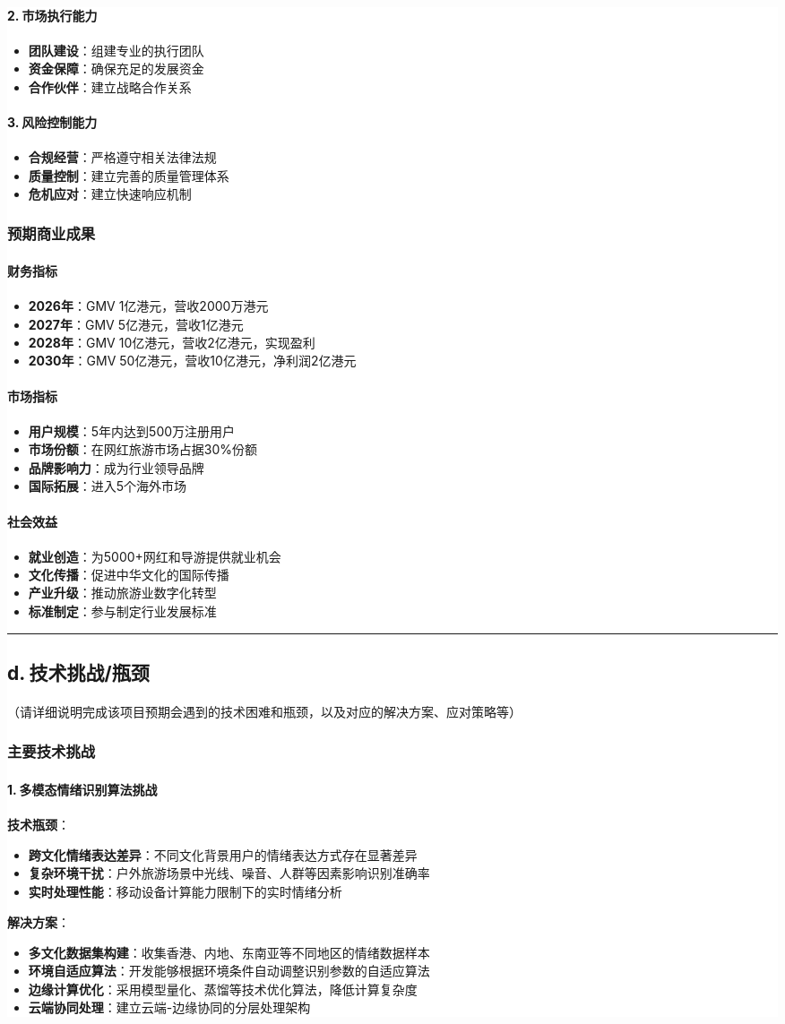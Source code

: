 #### 2. **市场执行能力**
- **团队建设**：组建专业的执行团队
- **资金保障**：确保充足的发展资金
- **合作伙伴**：建立战略合作关系

#### 3. **风险控制能力**
- **合规经营**：严格遵守相关法律法规
- **质量控制**：建立完善的质量管理体系
- **危机应对**：建立快速响应机制

### 预期商业成果

#### 财务指标
- **2026年**：GMV 1亿港元，营收2000万港元
- **2027年**：GMV 5亿港元，营收1亿港元
- **2028年**：GMV 10亿港元，营收2亿港元，实现盈利
- **2030年**：GMV 50亿港元，营收10亿港元，净利润2亿港元

#### 市场指标
- **用户规模**：5年内达到500万注册用户
- **市场份额**：在网红旅游市场占据30%份额
- **品牌影响力**：成为行业领导品牌
- **国际拓展**：进入5个海外市场

#### 社会效益
- **就业创造**：为5000+网红和导游提供就业机会
- **文化传播**：促进中华文化的国际传播
- **产业升级**：推动旅游业数字化转型
- **标准制定**：参与制定行业发展标准 


---

## d. 技术挑战/瓶颈

（请详细说明完成该项目预期会遇到的技术困难和瓶颈，以及对应的解决方案、应对策略等）

### 主要技术挑战

#### 1. **多模态情绪识别算法挑战**

**技术瓶颈**：
- **跨文化情绪表达差异**：不同文化背景用户的情绪表达方式存在显著差异
- **复杂环境干扰**：户外旅游场景中光线、噪音、人群等因素影响识别准确率
- **实时处理性能**：移动设备计算能力限制下的实时情绪分析

**解决方案**：
- **多文化数据集构建**：收集香港、内地、东南亚等不同地区的情绪数据样本
- **环境自适应算法**：开发能够根据环境条件自动调整识别参数的自适应算法
- **边缘计算优化**：采用模型量化、蒸馏等技术优化算法，降低计算复杂度
- **云端协同处理**：建立云端-边缘协同的分层处理架构
